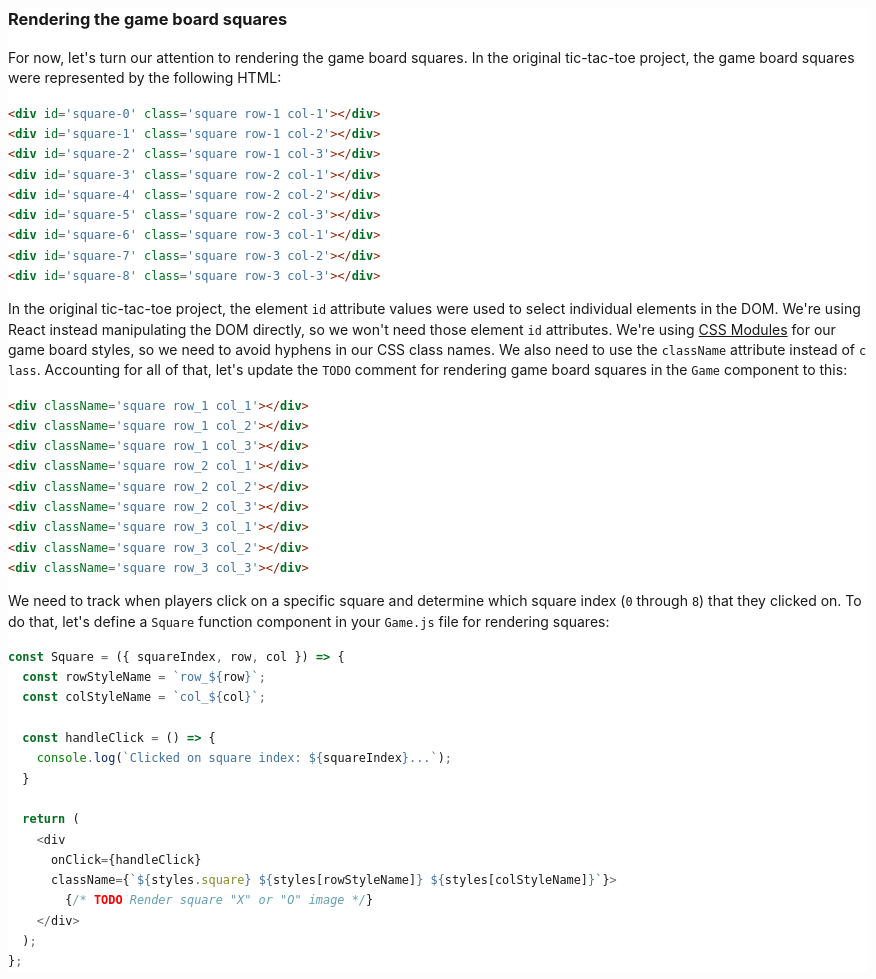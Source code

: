 ### Rendering the game board squares

For now, let's turn our attention to rendering the game board squares. In the
original tic-tac-toe project, the game board squares were represented by the
following HTML:

```html
<div id='square-0' class='square row-1 col-1'></div>
<div id='square-1' class='square row-1 col-2'></div>
<div id='square-2' class='square row-1 col-3'></div>
<div id='square-3' class='square row-2 col-1'></div>
<div id='square-4' class='square row-2 col-2'></div>
<div id='square-5' class='square row-2 col-3'></div>
<div id='square-6' class='square row-3 col-1'></div>
<div id='square-7' class='square row-3 col-2'></div>
<div id='square-8' class='square row-3 col-3'></div>
```

In the original tic-tac-toe project, the element `id` attribute values were used
to select individual elements in the DOM. We're using React instead manipulating
the DOM directly, so we won't need those element `id` attributes. We're using
[CSS Modules][css modules] for our game board styles, so we need to avoid
hyphens in our CSS class names. We also need to use the `className` attribute
instead of `class`. Accounting for all of that, let's update the `TODO` comment
for rendering game board squares in the `Game` component to this:

```html
<div className='square row_1 col_1'></div>
<div className='square row_1 col_2'></div>
<div className='square row_1 col_3'></div>
<div className='square row_2 col_1'></div>
<div className='square row_2 col_2'></div>
<div className='square row_2 col_3'></div>
<div className='square row_3 col_1'></div>
<div className='square row_3 col_2'></div>
<div className='square row_3 col_3'></div>
```

We need to track when players click on a specific square and determine which
square index (`0` through `8`) that they clicked on. To do that, let's define a
`Square` function component in your `Game.js` file for rendering squares:

```js
const Square = ({ squareIndex, row, col }) => {
  const rowStyleName = `row_${row}`;
  const colStyleName = `col_${col}`;

  const handleClick = () => {
    console.log(`Clicked on square index: ${squareIndex}...`);
  }

  return (
    <div
      onClick={handleClick}
      className={`${styles.square} ${styles[rowStyleName]} ${styles[colStyleName]}`}>
        {/* TODO Render square "X" or "O" image */}
    </div>
  );
};
```


[npm ws]: https://www.npmjs.com/package/ws
[css modules]: https://github.com/css-modules/css-modules
[ws ping pong]: https://www.npmjs.com/package/ws#how-to-detect-and-close-broken-connections
[heroku]: https://www.heroku.com/
[mdn class getter]: https://developer.mozilla.org/en-US/docs/Web/JavaScript/Reference/Functions/get